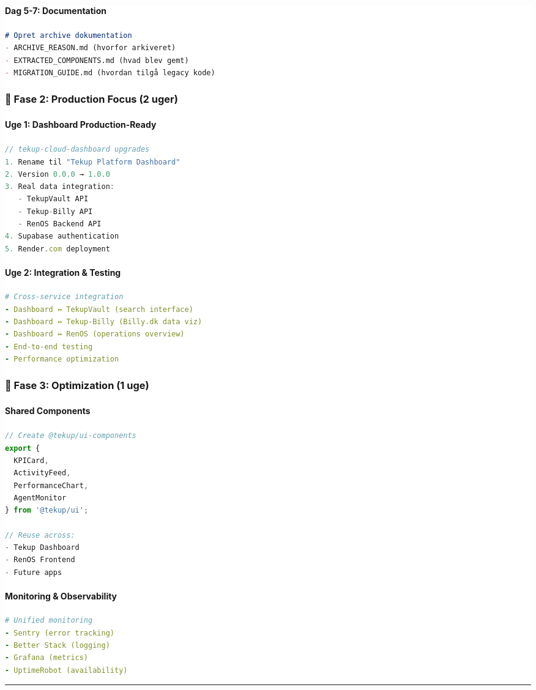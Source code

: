 #### **Dag 5-7: Documentation**
```markdown
# Opret archive dokumentation
- ARCHIVE_REASON.md (hvorfor arkiveret)
- EXTRACTED_COMPONENTS.md (hvad blev gemt)
- MIGRATION_GUIDE.md (hvordan tilgå legacy kode)
```

### **🚀 Fase 2: Production Focus (2 uger)**

#### **Uge 1: Dashboard Production-Ready**
```typescript
// tekup-cloud-dashboard upgrades
1. Rename til "Tekup Platform Dashboard"
2. Version 0.0.0 → 1.0.0
3. Real data integration:
   - TekupVault API
   - Tekup-Billy API  
   - RenOS Backend API
4. Supabase authentication
5. Render.com deployment
```

#### **Uge 2: Integration & Testing**
```yaml
# Cross-service integration
- Dashboard ↔ TekupVault (search interface)
- Dashboard ↔ Tekup-Billy (Billy.dk data viz)
- Dashboard ↔ RenOS (operations overview)
- End-to-end testing
- Performance optimization
```

### **🔧 Fase 3: Optimization (1 uge)**

#### **Shared Components**
```typescript
// Create @tekup/ui-components
export {
  KPICard,
  ActivityFeed, 
  PerformanceChart,
  AgentMonitor
} from '@tekup/ui';

// Reuse across:
- Tekup Dashboard
- RenOS Frontend  
- Future apps
```

#### **Monitoring & Observability**
```yaml
# Unified monitoring
- Sentry (error tracking)
- Better Stack (logging)
- Grafana (metrics)
- UptimeRobot (availability)
```

---